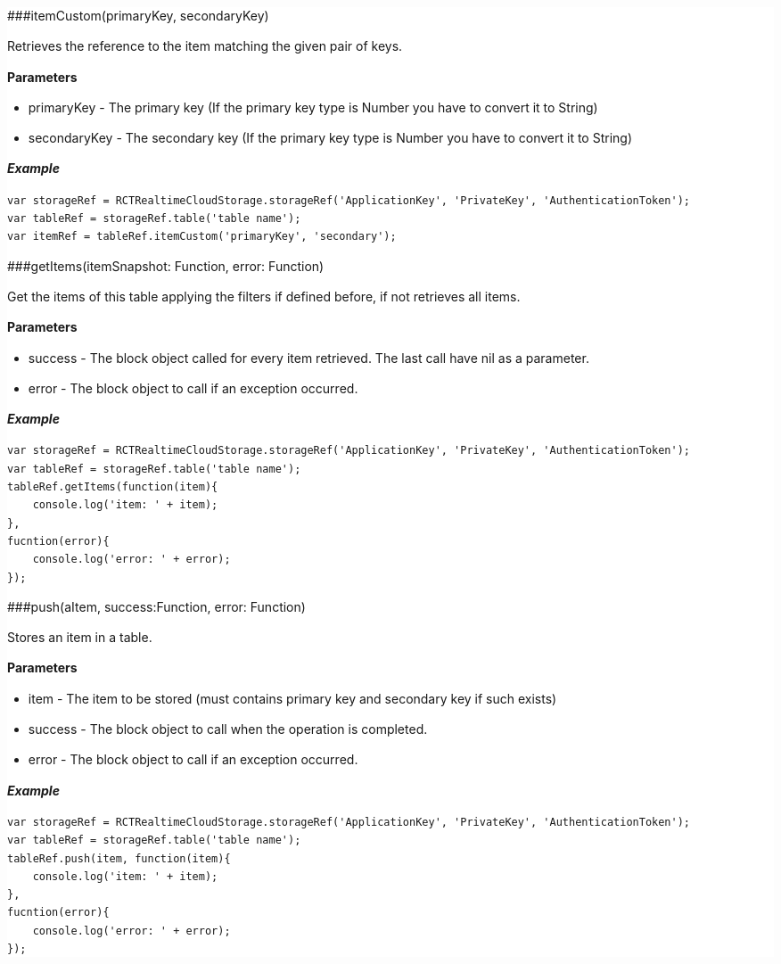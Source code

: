 ###itemCustom(primaryKey, secondaryKey)

Retrieves the reference to the item matching the given pair of keys.

**Parameters**

* primaryKey -
The primary key (If the primary key type is Number you have to convert it to String)

* secondaryKey -
The secondary key (If the primary key type is Number you have to convert it to String)

***Example***

	var storageRef = RCTRealtimeCloudStorage.storageRef('ApplicationKey', 'PrivateKey', 'AuthenticationToken');
	var tableRef = storageRef.table('table name');
	var itemRef = tableRef.itemCustom('primaryKey', 'secondary');

###getItems(itemSnapshot: Function, error: Function)

Get the items of this table applying the filters if defined before, if not retrieves all items.

**Parameters**

* success -
The block object called for every item retrieved. The last call have nil as a parameter.

* error -
The block object to call if an exception occurred.

***Example***

	var storageRef = RCTRealtimeCloudStorage.storageRef('ApplicationKey', 'PrivateKey', 'AuthenticationToken');
	var tableRef = storageRef.table('table name');
	tableRef.getItems(function(item){
		console.log('item: ' + item);
	},
	fucntion(error){
		console.log('error: ' + error);
	});

###push(aItem, success:Function, error: Function)

Stores an item in a table.

**Parameters**

* item -
The item to be stored (must contains primary key and secondary key if such exists)

* success -
The block object to call when the operation is completed.

* error -
The block object to call if an exception occurred.

***Example***

	var storageRef = RCTRealtimeCloudStorage.storageRef('ApplicationKey', 'PrivateKey', 'AuthenticationToken');
	var tableRef = storageRef.table('table name');
	tableRef.push(item, function(item){
		console.log('item: ' + item);
	},
	fucntion(error){
		console.log('error: ' + error);
	});
